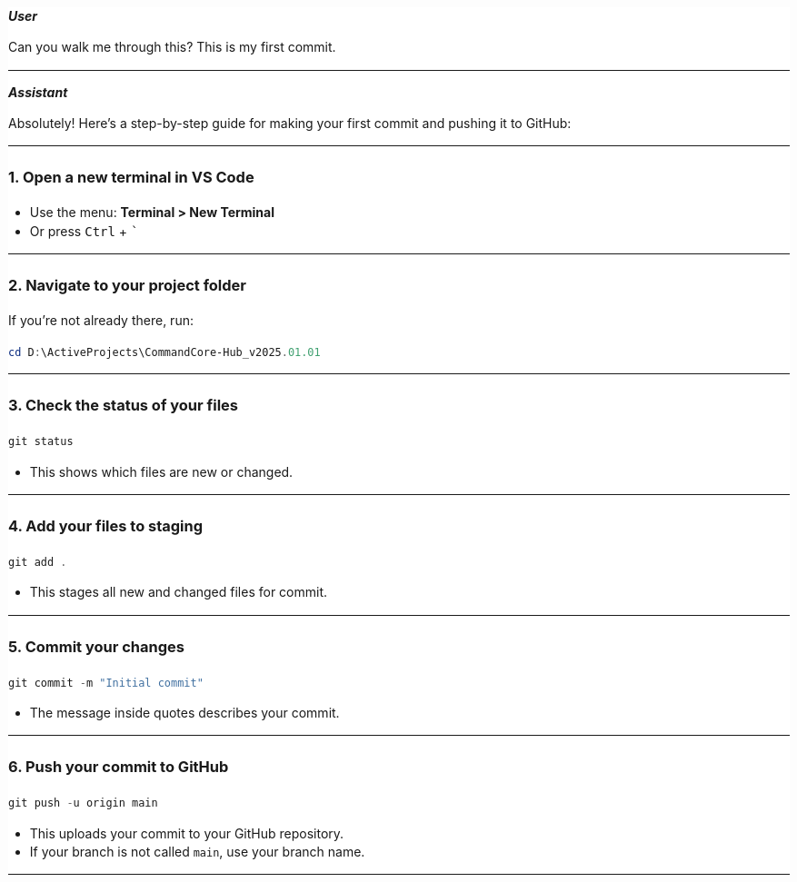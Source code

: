 _**User**_

Can you walk me through this? This is my first commit.

---

_**Assistant**_

Absolutely! Here’s a step-by-step guide for making your first commit and pushing it to GitHub:

---

### 1. **Open a new terminal in VS Code**
- Use the menu: **Terminal > New Terminal**
- Or press <kbd>Ctrl</kbd> + <kbd>`</kbd>

---

### 2. **Navigate to your project folder**  
If you’re not already there, run:
```powershell
cd D:\ActiveProjects\CommandCore-Hub_v2025.01.01
```

---

### 3. **Check the status of your files**
```powershell
git status
```
- This shows which files are new or changed.

---

### 4. **Add your files to staging**
```powershell
git add .
```
- This stages all new and changed files for commit.

---

### 5. **Commit your changes**
```powershell
git commit -m "Initial commit"
```
- The message inside quotes describes your commit.

---

### 6. **Push your commit to GitHub**
```powershell
git push -u origin main
```
- This uploads your commit to your GitHub repository.  
- If your branch is not called `main`, use your branch name.

---
